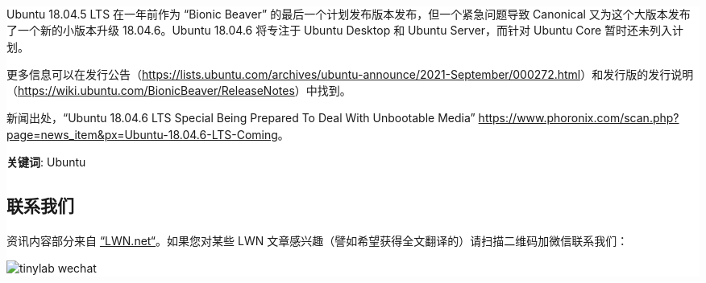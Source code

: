 Ubuntu 18.04.5 LTS 在一年前作为 “Bionic Beaver” 的最后一个计划发布版本发布，但一个紧急问题导致 Canonical 又为这个大版本发布了一个新的小版本升级 18.04.6。Ubuntu 18.04.6 将专注于 Ubuntu Desktop 和 Ubuntu Server，而针对 Ubuntu Core 暂时还未列入计划。

更多信息可以在发行公告（<https://lists.ubuntu.com/archives/ubuntu-announce/2021-September/000272.html>）和发行版的发行说明（<https://wiki.ubuntu.com/BionicBeaver/ReleaseNotes>）中找到。

新闻出处，“Ubuntu 18.04.6 LTS Special Being Prepared To Deal With Unbootable Media” <https://www.phoronix.com/scan.php?page=news_item&px=Ubuntu-18.04.6-LTS-Coming>。

**关键词**: Ubuntu

## 联系我们

资讯内容部分来自 [“LWN.net“](https://lwn.net/)。如果您对某些 LWN 文章感兴趣（譬如希望获得全文翻译的）请扫描二维码加微信联系我们：

![tinylab wechat](/images/wechat/tinylab.jpg)
